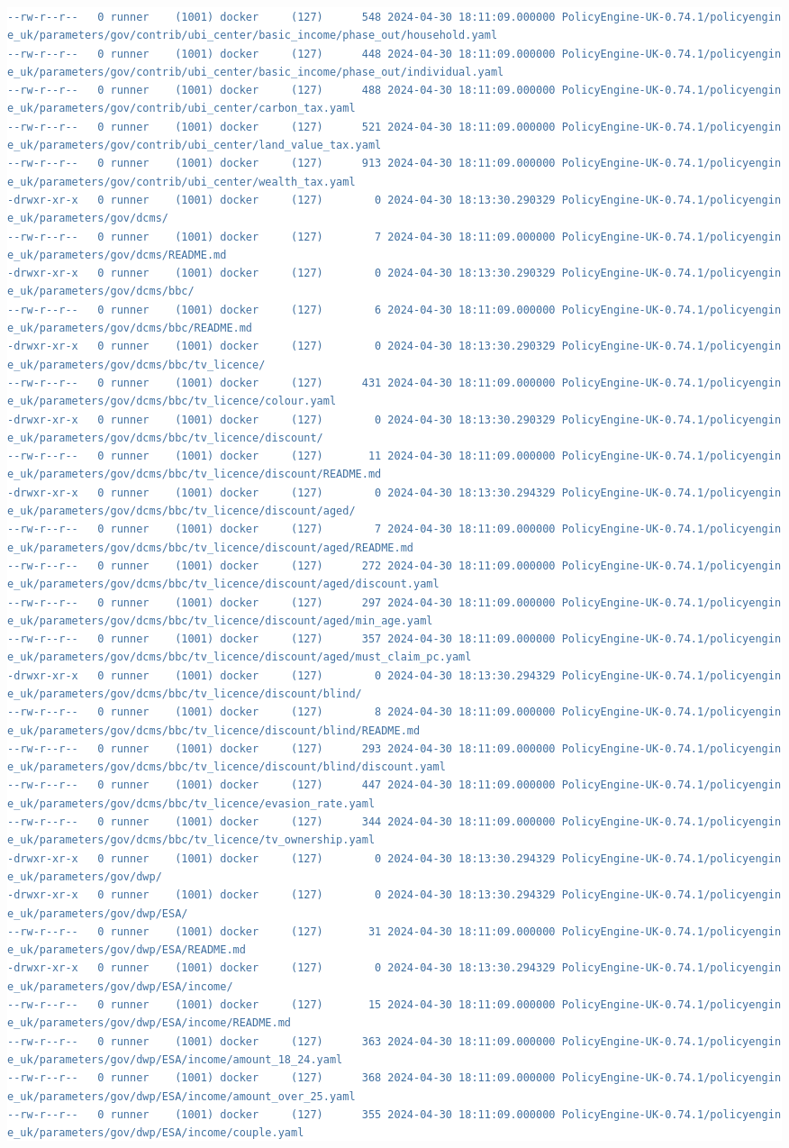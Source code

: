 ```diff
--rw-r--r--   0 runner    (1001) docker     (127)      548 2024-04-30 18:11:09.000000 PolicyEngine-UK-0.74.1/policyengine_uk/parameters/gov/contrib/ubi_center/basic_income/phase_out/household.yaml
--rw-r--r--   0 runner    (1001) docker     (127)      448 2024-04-30 18:11:09.000000 PolicyEngine-UK-0.74.1/policyengine_uk/parameters/gov/contrib/ubi_center/basic_income/phase_out/individual.yaml
--rw-r--r--   0 runner    (1001) docker     (127)      488 2024-04-30 18:11:09.000000 PolicyEngine-UK-0.74.1/policyengine_uk/parameters/gov/contrib/ubi_center/carbon_tax.yaml
--rw-r--r--   0 runner    (1001) docker     (127)      521 2024-04-30 18:11:09.000000 PolicyEngine-UK-0.74.1/policyengine_uk/parameters/gov/contrib/ubi_center/land_value_tax.yaml
--rw-r--r--   0 runner    (1001) docker     (127)      913 2024-04-30 18:11:09.000000 PolicyEngine-UK-0.74.1/policyengine_uk/parameters/gov/contrib/ubi_center/wealth_tax.yaml
-drwxr-xr-x   0 runner    (1001) docker     (127)        0 2024-04-30 18:13:30.290329 PolicyEngine-UK-0.74.1/policyengine_uk/parameters/gov/dcms/
--rw-r--r--   0 runner    (1001) docker     (127)        7 2024-04-30 18:11:09.000000 PolicyEngine-UK-0.74.1/policyengine_uk/parameters/gov/dcms/README.md
-drwxr-xr-x   0 runner    (1001) docker     (127)        0 2024-04-30 18:13:30.290329 PolicyEngine-UK-0.74.1/policyengine_uk/parameters/gov/dcms/bbc/
--rw-r--r--   0 runner    (1001) docker     (127)        6 2024-04-30 18:11:09.000000 PolicyEngine-UK-0.74.1/policyengine_uk/parameters/gov/dcms/bbc/README.md
-drwxr-xr-x   0 runner    (1001) docker     (127)        0 2024-04-30 18:13:30.290329 PolicyEngine-UK-0.74.1/policyengine_uk/parameters/gov/dcms/bbc/tv_licence/
--rw-r--r--   0 runner    (1001) docker     (127)      431 2024-04-30 18:11:09.000000 PolicyEngine-UK-0.74.1/policyengine_uk/parameters/gov/dcms/bbc/tv_licence/colour.yaml
-drwxr-xr-x   0 runner    (1001) docker     (127)        0 2024-04-30 18:13:30.290329 PolicyEngine-UK-0.74.1/policyengine_uk/parameters/gov/dcms/bbc/tv_licence/discount/
--rw-r--r--   0 runner    (1001) docker     (127)       11 2024-04-30 18:11:09.000000 PolicyEngine-UK-0.74.1/policyengine_uk/parameters/gov/dcms/bbc/tv_licence/discount/README.md
-drwxr-xr-x   0 runner    (1001) docker     (127)        0 2024-04-30 18:13:30.294329 PolicyEngine-UK-0.74.1/policyengine_uk/parameters/gov/dcms/bbc/tv_licence/discount/aged/
--rw-r--r--   0 runner    (1001) docker     (127)        7 2024-04-30 18:11:09.000000 PolicyEngine-UK-0.74.1/policyengine_uk/parameters/gov/dcms/bbc/tv_licence/discount/aged/README.md
--rw-r--r--   0 runner    (1001) docker     (127)      272 2024-04-30 18:11:09.000000 PolicyEngine-UK-0.74.1/policyengine_uk/parameters/gov/dcms/bbc/tv_licence/discount/aged/discount.yaml
--rw-r--r--   0 runner    (1001) docker     (127)      297 2024-04-30 18:11:09.000000 PolicyEngine-UK-0.74.1/policyengine_uk/parameters/gov/dcms/bbc/tv_licence/discount/aged/min_age.yaml
--rw-r--r--   0 runner    (1001) docker     (127)      357 2024-04-30 18:11:09.000000 PolicyEngine-UK-0.74.1/policyengine_uk/parameters/gov/dcms/bbc/tv_licence/discount/aged/must_claim_pc.yaml
-drwxr-xr-x   0 runner    (1001) docker     (127)        0 2024-04-30 18:13:30.294329 PolicyEngine-UK-0.74.1/policyengine_uk/parameters/gov/dcms/bbc/tv_licence/discount/blind/
--rw-r--r--   0 runner    (1001) docker     (127)        8 2024-04-30 18:11:09.000000 PolicyEngine-UK-0.74.1/policyengine_uk/parameters/gov/dcms/bbc/tv_licence/discount/blind/README.md
--rw-r--r--   0 runner    (1001) docker     (127)      293 2024-04-30 18:11:09.000000 PolicyEngine-UK-0.74.1/policyengine_uk/parameters/gov/dcms/bbc/tv_licence/discount/blind/discount.yaml
--rw-r--r--   0 runner    (1001) docker     (127)      447 2024-04-30 18:11:09.000000 PolicyEngine-UK-0.74.1/policyengine_uk/parameters/gov/dcms/bbc/tv_licence/evasion_rate.yaml
--rw-r--r--   0 runner    (1001) docker     (127)      344 2024-04-30 18:11:09.000000 PolicyEngine-UK-0.74.1/policyengine_uk/parameters/gov/dcms/bbc/tv_licence/tv_ownership.yaml
-drwxr-xr-x   0 runner    (1001) docker     (127)        0 2024-04-30 18:13:30.294329 PolicyEngine-UK-0.74.1/policyengine_uk/parameters/gov/dwp/
-drwxr-xr-x   0 runner    (1001) docker     (127)        0 2024-04-30 18:13:30.294329 PolicyEngine-UK-0.74.1/policyengine_uk/parameters/gov/dwp/ESA/
--rw-r--r--   0 runner    (1001) docker     (127)       31 2024-04-30 18:11:09.000000 PolicyEngine-UK-0.74.1/policyengine_uk/parameters/gov/dwp/ESA/README.md
-drwxr-xr-x   0 runner    (1001) docker     (127)        0 2024-04-30 18:13:30.294329 PolicyEngine-UK-0.74.1/policyengine_uk/parameters/gov/dwp/ESA/income/
--rw-r--r--   0 runner    (1001) docker     (127)       15 2024-04-30 18:11:09.000000 PolicyEngine-UK-0.74.1/policyengine_uk/parameters/gov/dwp/ESA/income/README.md
--rw-r--r--   0 runner    (1001) docker     (127)      363 2024-04-30 18:11:09.000000 PolicyEngine-UK-0.74.1/policyengine_uk/parameters/gov/dwp/ESA/income/amount_18_24.yaml
--rw-r--r--   0 runner    (1001) docker     (127)      368 2024-04-30 18:11:09.000000 PolicyEngine-UK-0.74.1/policyengine_uk/parameters/gov/dwp/ESA/income/amount_over_25.yaml
--rw-r--r--   0 runner    (1001) docker     (127)      355 2024-04-30 18:11:09.000000 PolicyEngine-UK-0.74.1/policyengine_uk/parameters/gov/dwp/ESA/income/couple.yaml
```